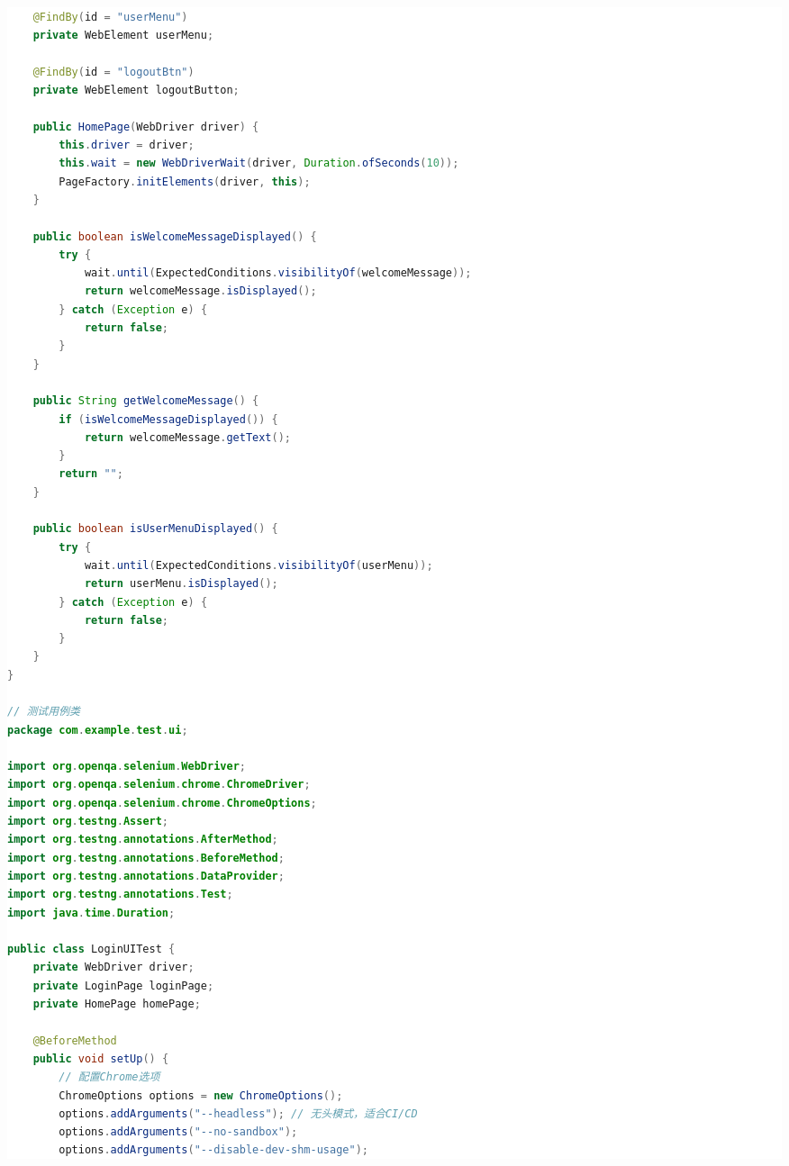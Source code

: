 ```java
    @FindBy(id = "userMenu")
    private WebElement userMenu;
    
    @FindBy(id = "logoutBtn")
    private WebElement logoutButton;
    
    public HomePage(WebDriver driver) {
        this.driver = driver;
        this.wait = new WebDriverWait(driver, Duration.ofSeconds(10));
        PageFactory.initElements(driver, this);
    }
    
    public boolean isWelcomeMessageDisplayed() {
        try {
            wait.until(ExpectedConditions.visibilityOf(welcomeMessage));
            return welcomeMessage.isDisplayed();
        } catch (Exception e) {
            return false;
        }
    }
    
    public String getWelcomeMessage() {
        if (isWelcomeMessageDisplayed()) {
            return welcomeMessage.getText();
        }
        return "";
    }
    
    public boolean isUserMenuDisplayed() {
        try {
            wait.until(ExpectedConditions.visibilityOf(userMenu));
            return userMenu.isDisplayed();
        } catch (Exception e) {
            return false;
        }
    }
}

// 测试用例类
package com.example.test.ui;

import org.openqa.selenium.WebDriver;
import org.openqa.selenium.chrome.ChromeDriver;
import org.openqa.selenium.chrome.ChromeOptions;
import org.testng.Assert;
import org.testng.annotations.AfterMethod;
import org.testng.annotations.BeforeMethod;
import org.testng.annotations.DataProvider;
import org.testng.annotations.Test;
import java.time.Duration;

public class LoginUITest {
    private WebDriver driver;
    private LoginPage loginPage;
    private HomePage homePage;
    
    @BeforeMethod
    public void setUp() {
        // 配置Chrome选项
        ChromeOptions options = new ChromeOptions();
        options.addArguments("--headless"); // 无头模式，适合CI/CD
        options.addArguments("--no-sandbox");
        options.addArguments("--disable-dev-shm-usage");
```